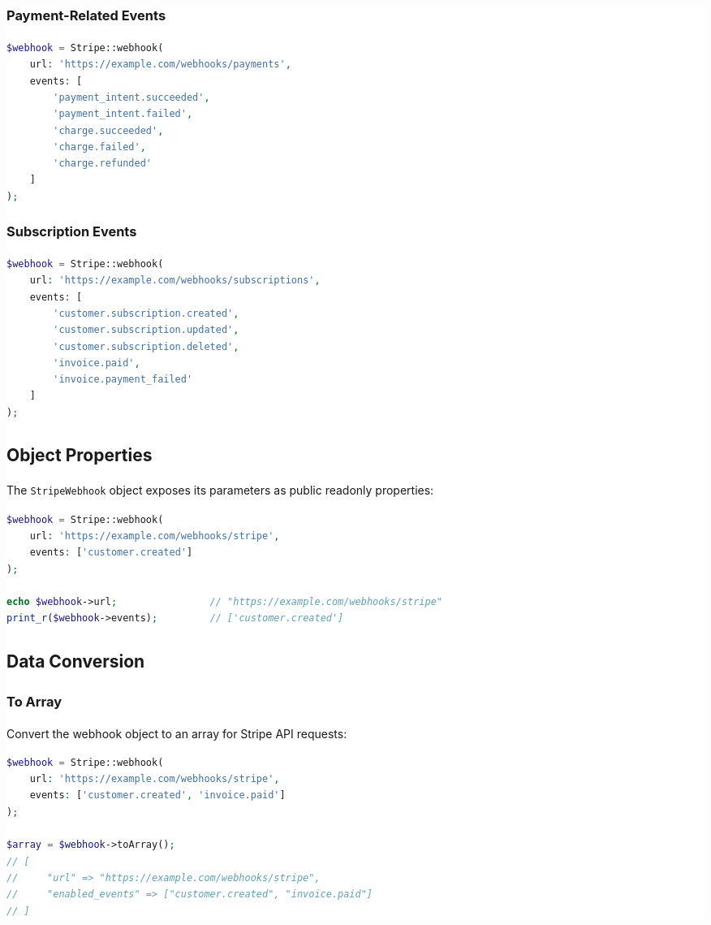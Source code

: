 ### Payment-Related Events

```php
$webhook = Stripe::webhook(
    url: 'https://example.com/webhooks/payments',
    events: [
        'payment_intent.succeeded',
        'payment_intent.failed',
        'charge.succeeded',
        'charge.failed',
        'charge.refunded'
    ]
);
```

### Subscription Events

```php
$webhook = Stripe::webhook(
    url: 'https://example.com/webhooks/subscriptions',
    events: [
        'customer.subscription.created',
        'customer.subscription.updated',
        'customer.subscription.deleted',
        'invoice.paid',
        'invoice.payment_failed'
    ]
);
```

## Object Properties

The `StripeWebhook` object exposes its parameters as public readonly properties:

```php
$webhook = Stripe::webhook(
    url: 'https://example.com/webhooks/stripe',
    events: ['customer.created']
);

echo $webhook->url;                // "https://example.com/webhooks/stripe"
print_r($webhook->events);         // ['customer.created']
```

## Data Conversion

### To Array

Convert the webhook object to an array for Stripe API requests:

```php
$webhook = Stripe::webhook(
    url: 'https://example.com/webhooks/stripe',
    events: ['customer.created', 'invoice.paid']
);

$array = $webhook->toArray();
// [
//     "url" => "https://example.com/webhooks/stripe",
//     "enabled_events" => ["customer.created", "invoice.paid"]
// ]
```
